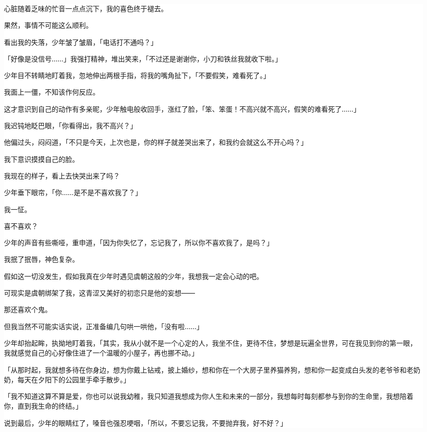 
心脏随着乏味的忙音一点点沉下，我的喜色终于褪去。


果然，事情不可能这么顺利。


看出我的失落，少年皱了皱眉，「电话打不通吗？」


「好像是没信号……」我强打精神，堆出笑来，「不过还是谢谢你，小刀和铁丝我就收下啦。」


少年目不转睛地盯着我，忽地伸出两根手指，将我的嘴角扯下，「不要假笑，难看死了。」


我面上一僵，不知该作何反应。


这才意识到自己的动作有多亲昵，少年触电般收回手，涨红了脸，「笨、笨蛋！不高兴就不高兴，假笑的难看死了……」


我迟钝地眨巴眼，「你看得出，我不高兴？」


他偏过头，闷闷道，「不只是今天，上次也是，你的样子就差哭出来了，和我约会就这么不开心吗？」


我下意识摸摸自己的脸。


我现在的样子，看上去快哭出来了吗？


少年垂下眼帘，「你……是不是不喜欢我了？」


我一怔。


喜不喜欢？


少年的声音有些嘶哑，重申道，「因为你失忆了，忘记我了，所以你不喜欢我了，是吗？」


我抿了抿唇，神色复杂。


假如这一切没发生，假如我真在少年时遇见虞朝这般的少年，我想我一定会心动的吧。


可现实是虞朝绑架了我，这青涩又美好的初恋只是他的妄想——


那还喜欢个鬼。


但我当然不可能实话实说，正准备编几句哄一哄他，「没有啦……」


少年却抬起眸，执拗地盯着我，「其实，我从小就不是一个心定的人，我坐不住，更待不住，梦想是玩遍全世界，可在我见到你的第一眼，我就感觉自己的心好像住进了一个温暖的小屋子，再也挪不动。」


「从那时起，我就想多待在你身边，想为你戴上钻戒，披上婚纱，想和你在一个大房子里养猫养狗，想和你一起变成白头发的老爷爷和老奶奶，每天在夕阳下的公园里手牵手散步。」


「我不知道这算不算是爱，你也可以说我幼稚，我只知道我想成为你人生和未来的一部分，我想每时每刻都参与到你的生命里，我想陪着你，直到我生命的终结。」


说到最后，少年的眼睛红了，嗓音也强忍哽咽，「所以，不要忘记我，不要抛弃我，好不好？」

